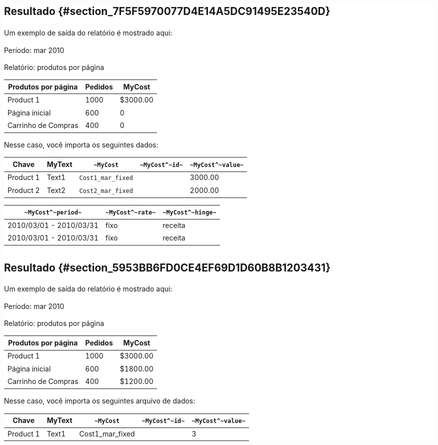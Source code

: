 ## Resultado {#section_7F5F5970077D4E14A5DC91495E23540D}

Um exemplo de saída do relatório é mostrado aqui:

Período: mar 2010

Relatório: produtos por página

| Produtos por página | Pedidos | MyCost |
|---|---|---|
| Product 1 | 1000 | $3000.00 |
| Página inicial | 600 | 0 |
| Carrinho de Compras | 400 | 0 |



Nesse caso, você importa os seguintes dados:

| Chave | MyText | `~MyCost` | `~MyCost^~id~` | `~MyCost^~value~` |
|---|---|---|---|---|
| Product 1 | Text1 | `Cost1_mar_fixed` |  | 3000.00 |
| Product 2 | Text2 | `Cost2_mar_fixed` |  | 2000.00 |

| `~MyCost^~period~` | `~MyCost^~rate~` | `~MyCost^~hinge~` |
|---|---|---|
| 2010/03/01 - 2010/03/31 | fixo | receita |
| 2010/03/01 - 2010/03/31 | fixo | receita |

## Resultado {#section_5953BB6FD0CE4EF69D1D60B8B1203431}

Um exemplo de saída do relatório é mostrado aqui:

Período: mar 2010

Relatório: produtos por página

| Produtos por página | Pedidos | MyCost |
|---|---|---|
| Product 1 | 1000 | $3000.00 |
| Página inicial | 600 | $1800.00 |
| Carrinho de Compras | 400 | $1200.00 |



Nesse caso, você importa os seguintes arquivo de dados:

| Chave | MyText | `~MyCost` | `~MyCost^~id~` | `~MyCost^~value~` |
|---|---|---|---|---|
| Product 1 | Text1 | Cost1_mar_fixed |  | 3 |
